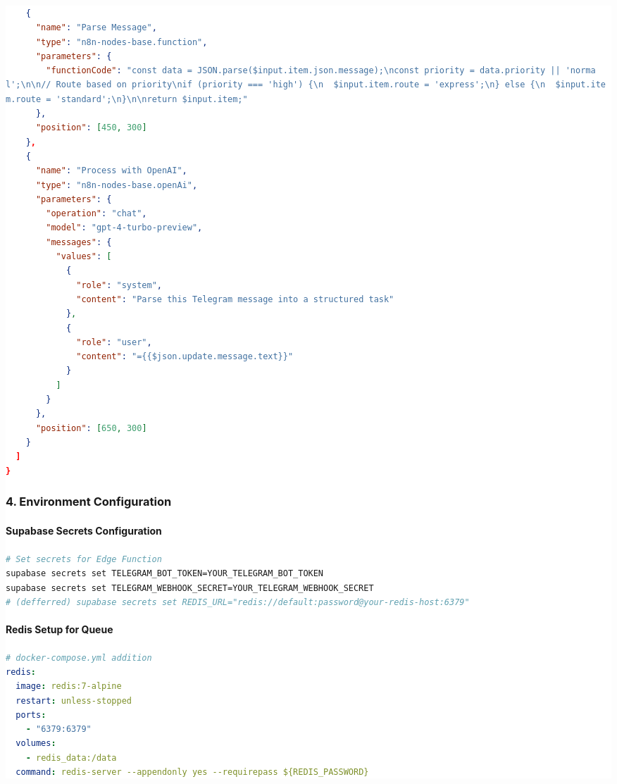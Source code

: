```json
    {
      "name": "Parse Message",
      "type": "n8n-nodes-base.function",
      "parameters": {
        "functionCode": "const data = JSON.parse($input.item.json.message);\nconst priority = data.priority || 'normal';\n\n// Route based on priority\nif (priority === 'high') {\n  $input.item.route = 'express';\n} else {\n  $input.item.route = 'standard';\n}\n\nreturn $input.item;"
      },
      "position": [450, 300]
    },
    {
      "name": "Process with OpenAI",
      "type": "n8n-nodes-base.openAi",
      "parameters": {
        "operation": "chat",
        "model": "gpt-4-turbo-preview",
        "messages": {
          "values": [
            {
              "role": "system",
              "content": "Parse this Telegram message into a structured task"
            },
            {
              "role": "user",
              "content": "={{$json.update.message.text}}"
            }
          ]
        }
      },
      "position": [650, 300]
    }
  ]
}
```

### 4. Environment Configuration

#### Supabase Secrets Configuration

```bash
# Set secrets for Edge Function
supabase secrets set TELEGRAM_BOT_TOKEN=YOUR_TELEGRAM_BOT_TOKEN
supabase secrets set TELEGRAM_WEBHOOK_SECRET=YOUR_TELEGRAM_WEBHOOK_SECRET
# (defferred) supabase secrets set REDIS_URL="redis://default:password@your-redis-host:6379"
```

#### Redis Setup for Queue

```yaml
# docker-compose.yml addition
redis:
  image: redis:7-alpine
  restart: unless-stopped
  ports:
    - "6379:6379"
  volumes:
    - redis_data:/data
  command: redis-server --appendonly yes --requirepass ${REDIS_PASSWORD}
```
